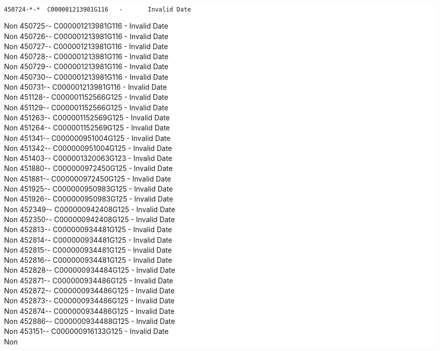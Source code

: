 	450724-*-*	C000001213981G116	-		Invalid Date	
Non
	450725-*-*	C000001213981G116	-		Invalid Date	
Non
	450726-*-*	C000001213981G116	-		Invalid Date	
Non
	450727-*-*	C000001213981G116	-		Invalid Date	
Non
	450728-*-*	C000001213981G116	-		Invalid Date	
Non
	450729-*-*	C000001213981G116	-		Invalid Date	
Non
	450730-*-*	C000001213981G116	-		Invalid Date	
Non
	450731-*-*	C000001213981G116	-		Invalid Date	
Non
	451128-*-*	C000001152566G125	-		Invalid Date	
Non
	451129-*-*	C000001152566G125	-		Invalid Date	
Non
	451263-*-*	C000001152569G125	-		Invalid Date	
Non
	451264-*-*	C000001152569G125	-		Invalid Date	
Non
	451341-*-*	C000000951004G125	-		Invalid Date	
Non
	451342-*-*	C000000951004G125	-		Invalid Date	
Non
	451403-*-*	C000001320063G123	-		Invalid Date	
Non
	451880-*-*	C000000972450G125	-		Invalid Date	
Non
	451881-*-*	C000000972450G125	-		Invalid Date	
Non
	451925-*-*	C000000950983G125	-		Invalid Date	
Non
	451926-*-*	C000000950983G125	-		Invalid Date	
Non
	452349-*-*	C000000942408G125	-		Invalid Date	
Non
	452350-*-*	C000000942408G125	-		Invalid Date	
Non
	452813-*-*	C000000934481G125	-		Invalid Date	
Non
	452814-*-*	C000000934481G125	-		Invalid Date	
Non
	452815-*-*	C000000934481G125	-		Invalid Date	
Non
	452816-*-*	C000000934481G125	-		Invalid Date	
Non
	452828-*-*	C000000934484G125	-		Invalid Date	
Non
	452871-*-*	C000000934486G125	-		Invalid Date	
Non
	452872-*-*	C000000934486G125	-		Invalid Date	
Non
	452873-*-*	C000000934486G125	-		Invalid Date	
Non
	452874-*-*	C000000934486G125	-		Invalid Date	
Non
	452886-*-*	C000000934488G125	-		Invalid Date	
Non
	453151-*-*	C000000916133G125	-		Invalid Date	
Non